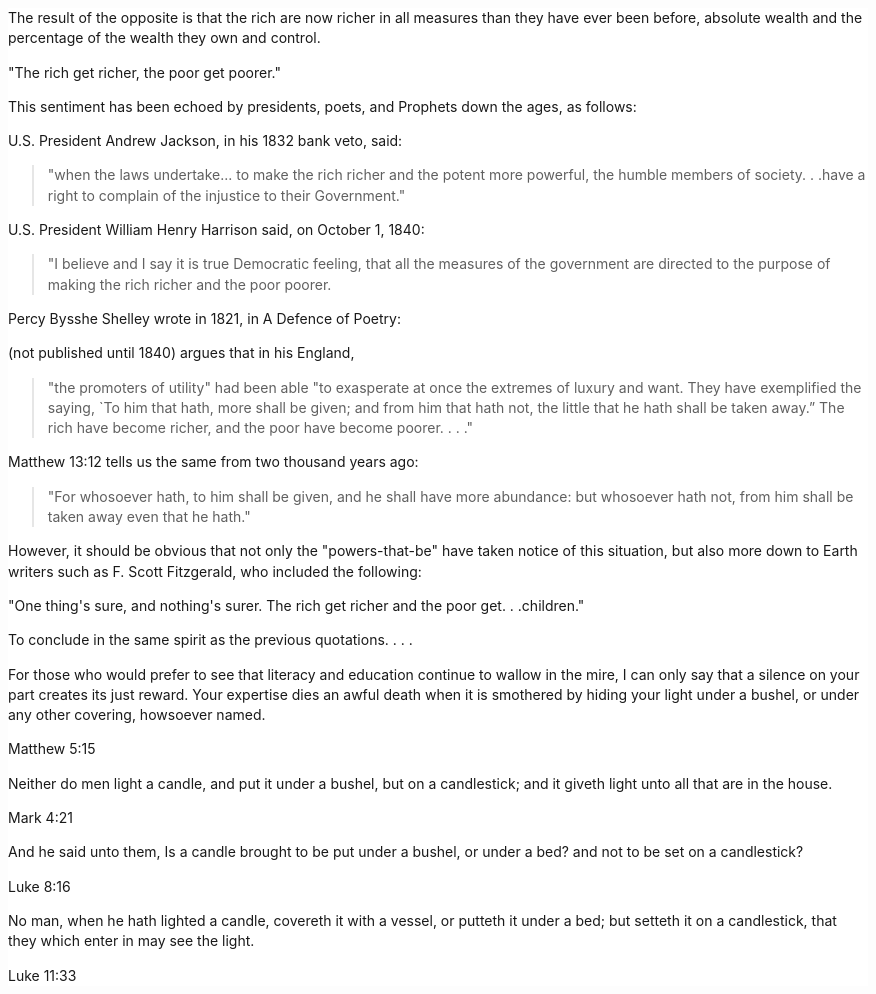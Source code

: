 The result of the opposite is that the rich are now richer in all measures than they have ever been before, absolute wealth and the percentage of the wealth they own and control.

"The rich get richer, the poor get poorer."

This sentiment has been echoed by presidents, poets, and Prophets down the ages, as follows:

U.S. President Andrew Jackson, in his 1832 bank veto, said:

> "when the laws undertake... to make the rich richer and the potent more powerful, the humble members of society. . .have a right to complain of the injustice to their Government."

U.S. President William Henry Harrison said, on October 1, 1840:

> "I believe and I say it is true Democratic feeling, that all the measures of the government are directed to the purpose of making the rich richer and the poor poorer.

Percy Bysshe Shelley wrote in 1821, in A Defence of Poetry:

(not published until 1840) argues that in his England,

> "the promoters of utility" had been able "to exasperate at once the extremes of luxury and want. They have exemplified the saying, \`To him that hath, more shall be given; and from him that hath not, the little that he hath shall be taken away.” The rich have become richer, and the poor have become poorer. . . ."

Matthew 13:12 tells us the same from two thousand years ago:

> "For whosoever hath, to him shall be given, and he shall have more abundance: but whosoever hath not, from him shall be taken away even that he hath."

However, it should be obvious that not only the "powers-that-be"
have taken notice of this situation, but also more down to Earth writers such as F. Scott Fitzgerald, who included the following:

"One thing's sure, and nothing's surer.
The rich get richer and the poor get. . .children."

To conclude in the same spirit as the previous quotations. . . .

For those who would prefer to see that literacy and education continue to wallow in the mire, I can only say that a silence on your part creates its just reward. Your expertise dies an awful death when it is smothered by hiding your light under a bushel, or under any other covering, howsoever named.

Matthew 5:15

Neither do men light a candle, and put it under a bushel, but on a candlestick; and it giveth light unto all that are in the house.

Mark 4:21

And he said unto them, Is a candle brought to be put under a bushel, or under a bed? and not to be set on a candlestick?

Luke 8:16

No man, when he hath lighted a candle, covereth it with a vessel, or putteth it under a bed; but setteth it on a candlestick, that they which enter in may see the light.

Luke 11:33
